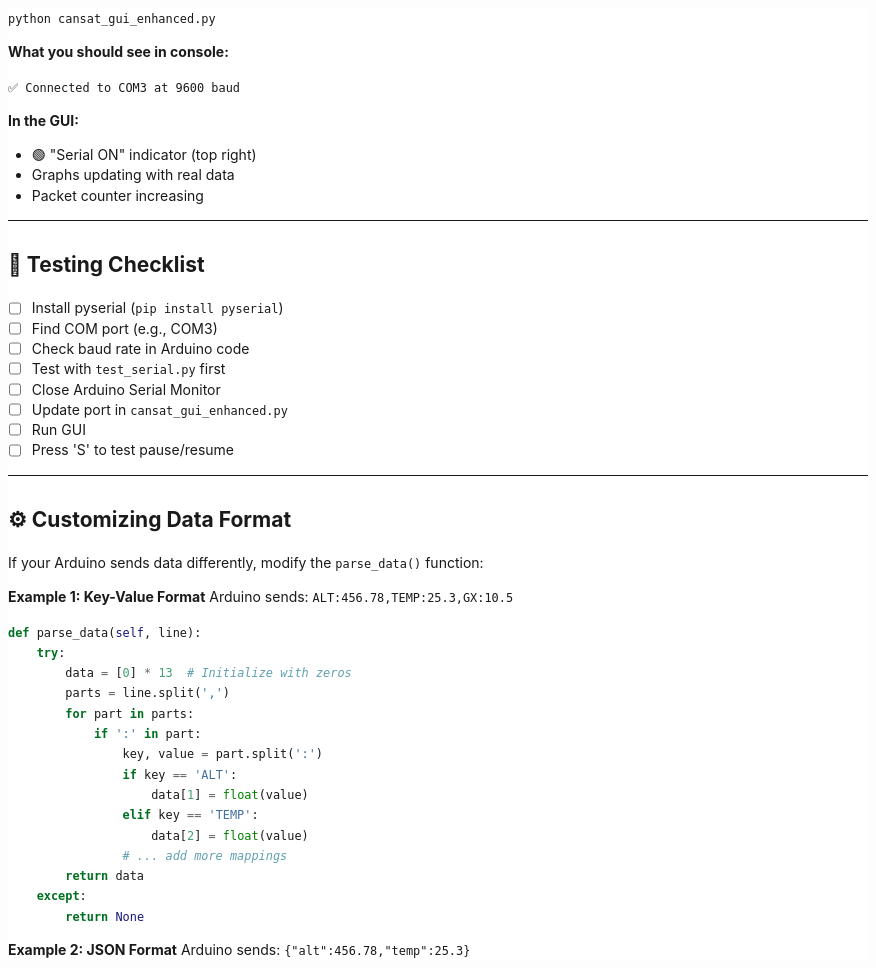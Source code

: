 ```bash
python cansat_gui_enhanced.py
```

**What you should see in console:**
```
✅ Connected to COM3 at 9600 baud
```

**In the GUI:**
- 🟢 "Serial ON" indicator (top right)
- Graphs updating with real data
- Packet counter increasing

---

## 🎯 Testing Checklist

- [ ] Install pyserial (`pip install pyserial`)
- [ ] Find COM port (e.g., COM3)
- [ ] Check baud rate in Arduino code
- [ ] Test with `test_serial.py` first
- [ ] Close Arduino Serial Monitor
- [ ] Update port in `cansat_gui_enhanced.py`
- [ ] Run GUI
- [ ] Press 'S' to test pause/resume

---

## ⚙️ Customizing Data Format

If your Arduino sends data differently, modify the `parse_data()` function:

**Example 1: Key-Value Format**
Arduino sends: `ALT:456.78,TEMP:25.3,GX:10.5`

```python
def parse_data(self, line):
    try:
        data = [0] * 13  # Initialize with zeros
        parts = line.split(',')
        for part in parts:
            if ':' in part:
                key, value = part.split(':')
                if key == 'ALT':
                    data[1] = float(value)
                elif key == 'TEMP':
                    data[2] = float(value)
                # ... add more mappings
        return data
    except:
        return None
```

**Example 2: JSON Format**
Arduino sends: `{"alt":456.78,"temp":25.3}`
